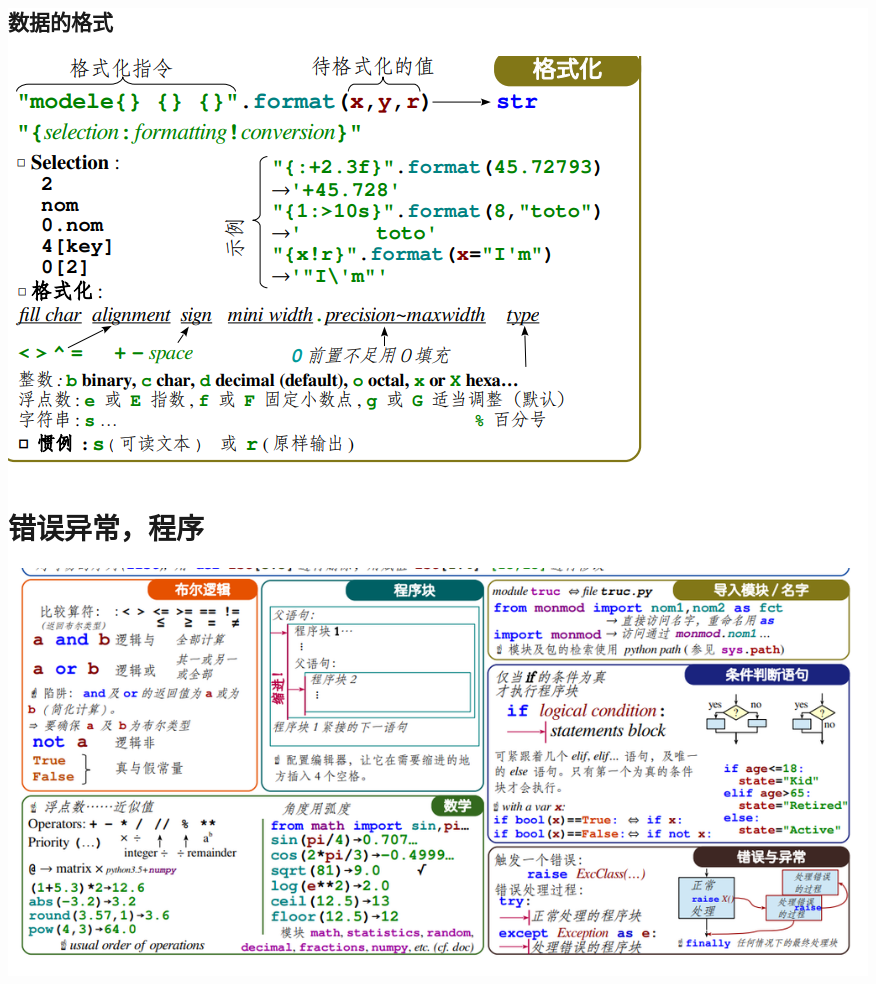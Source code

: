 

## 数据的格式

![image-20220413111239218](../img/image-20220413111239218.png)







# 错误异常，程序

![image-20220413095833328](../img/image-20220413095833328.png)
